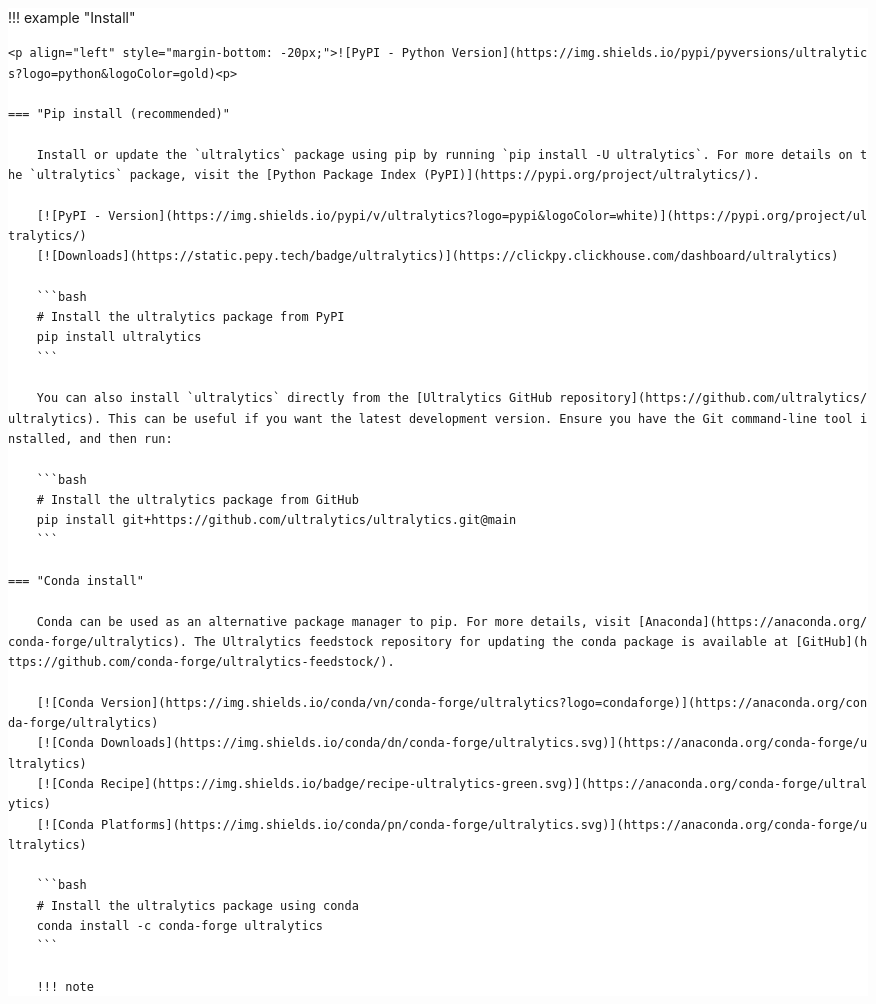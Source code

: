 !!! example "Install"

    <p align="left" style="margin-bottom: -20px;">![PyPI - Python Version](https://img.shields.io/pypi/pyversions/ultralytics?logo=python&logoColor=gold)<p>

    === "Pip install (recommended)"

        Install or update the `ultralytics` package using pip by running `pip install -U ultralytics`. For more details on the `ultralytics` package, visit the [Python Package Index (PyPI)](https://pypi.org/project/ultralytics/).

        [![PyPI - Version](https://img.shields.io/pypi/v/ultralytics?logo=pypi&logoColor=white)](https://pypi.org/project/ultralytics/)
        [![Downloads](https://static.pepy.tech/badge/ultralytics)](https://clickpy.clickhouse.com/dashboard/ultralytics)

        ```bash
        # Install the ultralytics package from PyPI
        pip install ultralytics
        ```

        You can also install `ultralytics` directly from the [Ultralytics GitHub repository](https://github.com/ultralytics/ultralytics). This can be useful if you want the latest development version. Ensure you have the Git command-line tool installed, and then run:

        ```bash
        # Install the ultralytics package from GitHub
        pip install git+https://github.com/ultralytics/ultralytics.git@main
        ```

    === "Conda install"

        Conda can be used as an alternative package manager to pip. For more details, visit [Anaconda](https://anaconda.org/conda-forge/ultralytics). The Ultralytics feedstock repository for updating the conda package is available at [GitHub](https://github.com/conda-forge/ultralytics-feedstock/).

        [![Conda Version](https://img.shields.io/conda/vn/conda-forge/ultralytics?logo=condaforge)](https://anaconda.org/conda-forge/ultralytics)
        [![Conda Downloads](https://img.shields.io/conda/dn/conda-forge/ultralytics.svg)](https://anaconda.org/conda-forge/ultralytics)
        [![Conda Recipe](https://img.shields.io/badge/recipe-ultralytics-green.svg)](https://anaconda.org/conda-forge/ultralytics)
        [![Conda Platforms](https://img.shields.io/conda/pn/conda-forge/ultralytics.svg)](https://anaconda.org/conda-forge/ultralytics)

        ```bash
        # Install the ultralytics package using conda
        conda install -c conda-forge ultralytics
        ```

        !!! note
